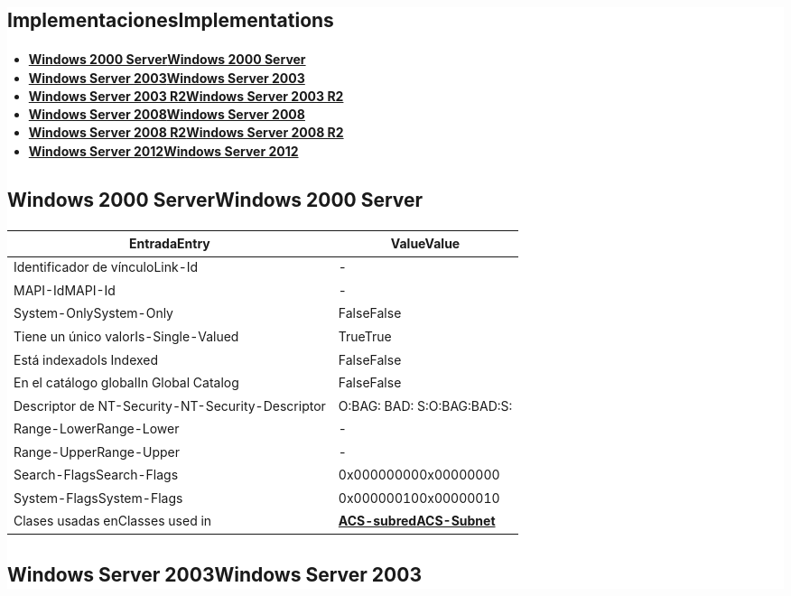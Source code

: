 

## <a name="implementations"></a><span data-ttu-id="6d160-124">Implementaciones</span><span class="sxs-lookup"><span data-stu-id="6d160-124">Implementations</span></span>

-   [<span data-ttu-id="6d160-125">**Windows 2000 Server**</span><span class="sxs-lookup"><span data-stu-id="6d160-125">**Windows 2000 Server**</span></span>](#windows-2000-server)
-   [<span data-ttu-id="6d160-126">**Windows Server 2003**</span><span class="sxs-lookup"><span data-stu-id="6d160-126">**Windows Server 2003**</span></span>](#windows-server-2003)
-   [<span data-ttu-id="6d160-127">**Windows Server 2003 R2**</span><span class="sxs-lookup"><span data-stu-id="6d160-127">**Windows Server 2003 R2**</span></span>](#windows-server-2003-r2)
-   [<span data-ttu-id="6d160-128">**Windows Server 2008**</span><span class="sxs-lookup"><span data-stu-id="6d160-128">**Windows Server 2008**</span></span>](#windows-server-2008)
-   [<span data-ttu-id="6d160-129">**Windows Server 2008 R2**</span><span class="sxs-lookup"><span data-stu-id="6d160-129">**Windows Server 2008 R2**</span></span>](#windows-server-2008-r2)
-   [<span data-ttu-id="6d160-130">**Windows Server 2012**</span><span class="sxs-lookup"><span data-stu-id="6d160-130">**Windows Server 2012**</span></span>](#windows-server-2012)

## <a name="windows-2000-server"></a><span data-ttu-id="6d160-131">Windows 2000 Server</span><span class="sxs-lookup"><span data-stu-id="6d160-131">Windows 2000 Server</span></span>



| <span data-ttu-id="6d160-132">Entrada</span><span class="sxs-lookup"><span data-stu-id="6d160-132">Entry</span></span> | <span data-ttu-id="6d160-133">Value</span><span class="sxs-lookup"><span data-stu-id="6d160-133">Value</span></span> |
|------------------------|----------------------------------------------|
| <span data-ttu-id="6d160-134">Identificador de vínculo</span><span class="sxs-lookup"><span data-stu-id="6d160-134">Link-Id</span></span>                | \-                                           |
| <span data-ttu-id="6d160-135">MAPI-Id</span><span class="sxs-lookup"><span data-stu-id="6d160-135">MAPI-Id</span></span>                | \-                                           |
| <span data-ttu-id="6d160-136">System-Only</span><span class="sxs-lookup"><span data-stu-id="6d160-136">System-Only</span></span>            | <span data-ttu-id="6d160-137">False</span><span class="sxs-lookup"><span data-stu-id="6d160-137">False</span></span>                                        |
| <span data-ttu-id="6d160-138">Tiene un único valor</span><span class="sxs-lookup"><span data-stu-id="6d160-138">Is-Single-Valued</span></span>       | <span data-ttu-id="6d160-139">True</span><span class="sxs-lookup"><span data-stu-id="6d160-139">True</span></span>                                         |
| <span data-ttu-id="6d160-140">Está indexado</span><span class="sxs-lookup"><span data-stu-id="6d160-140">Is Indexed</span></span>             | <span data-ttu-id="6d160-141">False</span><span class="sxs-lookup"><span data-stu-id="6d160-141">False</span></span>                                        |
| <span data-ttu-id="6d160-142">En el catálogo global</span><span class="sxs-lookup"><span data-stu-id="6d160-142">In Global Catalog</span></span>      | <span data-ttu-id="6d160-143">False</span><span class="sxs-lookup"><span data-stu-id="6d160-143">False</span></span>                                        |
| <span data-ttu-id="6d160-144">Descriptor de NT-Security-</span><span class="sxs-lookup"><span data-stu-id="6d160-144">NT-Security-Descriptor</span></span> | <span data-ttu-id="6d160-145">O:BAG: BAD: S:</span><span class="sxs-lookup"><span data-stu-id="6d160-145">O:BAG:BAD:S:</span></span>                                 |
| <span data-ttu-id="6d160-146">Range-Lower</span><span class="sxs-lookup"><span data-stu-id="6d160-146">Range-Lower</span></span>            | \-                                           |
| <span data-ttu-id="6d160-147">Range-Upper</span><span class="sxs-lookup"><span data-stu-id="6d160-147">Range-Upper</span></span>            | \-                                           |
| <span data-ttu-id="6d160-148">Search-Flags</span><span class="sxs-lookup"><span data-stu-id="6d160-148">Search-Flags</span></span>           | <span data-ttu-id="6d160-149">0x00000000</span><span class="sxs-lookup"><span data-stu-id="6d160-149">0x00000000</span></span>                                   |
| <span data-ttu-id="6d160-150">System-Flags</span><span class="sxs-lookup"><span data-stu-id="6d160-150">System-Flags</span></span>           | <span data-ttu-id="6d160-151">0x00000010</span><span class="sxs-lookup"><span data-stu-id="6d160-151">0x00000010</span></span>                                   |
| <span data-ttu-id="6d160-152">Clases usadas en</span><span class="sxs-lookup"><span data-stu-id="6d160-152">Classes used in</span></span>        | [<span data-ttu-id="6d160-153">**ACS-subred**</span><span class="sxs-lookup"><span data-stu-id="6d160-153">**ACS-Subnet**</span></span>](c-acssubnet.md)<br/> |



## <a name="windows-server-2003"></a><span data-ttu-id="6d160-154">Windows Server 2003</span><span class="sxs-lookup"><span data-stu-id="6d160-154">Windows Server 2003</span></span>
